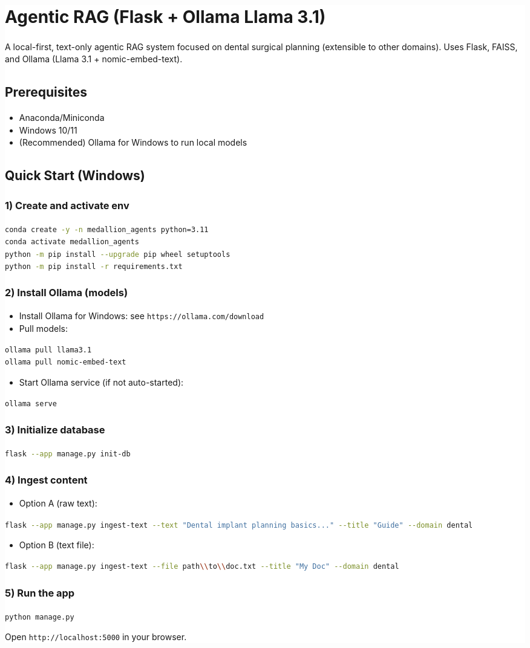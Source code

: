 # Agentic RAG (Flask + Ollama Llama 3.1)

A local-first, text-only agentic RAG system focused on dental surgical planning (extensible to other domains). Uses Flask, FAISS, and Ollama (Llama 3.1 + nomic-embed-text).

## Prerequisites
- Anaconda/Miniconda
- Windows 10/11
- (Recommended) Ollama for Windows to run local models

## Quick Start (Windows)

### 1) Create and activate env
```bash
conda create -y -n medallion_agents python=3.11
conda activate medallion_agents
python -m pip install --upgrade pip wheel setuptools
python -m pip install -r requirements.txt
```

### 2) Install Ollama (models)
- Install Ollama for Windows: see `https://ollama.com/download`
- Pull models:
```bash
ollama pull llama3.1
ollama pull nomic-embed-text
```
- Start Ollama service (if not auto-started):
```bash
ollama serve
```

### 3) Initialize database
```bash
flask --app manage.py init-db
```

### 4) Ingest content
- Option A (raw text):
```bash
flask --app manage.py ingest-text --text "Dental implant planning basics..." --title "Guide" --domain dental
```
- Option B (text file):
```bash
flask --app manage.py ingest-text --file path\\to\\doc.txt --title "My Doc" --domain dental
```

### 5) Run the app
```bash
python manage.py
```
Open `http://localhost:5000` in your browser.
